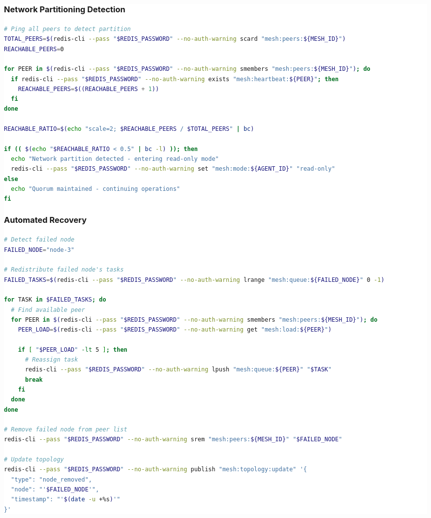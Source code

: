 ### Network Partitioning Detection

```bash
# Ping all peers to detect partition
TOTAL_PEERS=$(redis-cli --pass "$REDIS_PASSWORD" --no-auth-warning scard "mesh:peers:${MESH_ID}")
REACHABLE_PEERS=0

for PEER in $(redis-cli --pass "$REDIS_PASSWORD" --no-auth-warning smembers "mesh:peers:${MESH_ID}"); do
  if redis-cli --pass "$REDIS_PASSWORD" --no-auth-warning exists "mesh:heartbeat:${PEER}"; then
    REACHABLE_PEERS=$((REACHABLE_PEERS + 1))
  fi
done

REACHABLE_RATIO=$(echo "scale=2; $REACHABLE_PEERS / $TOTAL_PEERS" | bc)

if (( $(echo "$REACHABLE_RATIO < 0.5" | bc -l) )); then
  echo "Network partition detected - entering read-only mode"
  redis-cli --pass "$REDIS_PASSWORD" --no-auth-warning set "mesh:mode:${AGENT_ID}" "read-only"
else
  echo "Quorum maintained - continuing operations"
fi
```

### Automated Recovery

```bash
# Detect failed node
FAILED_NODE="node-3"

# Redistribute failed node's tasks
FAILED_TASKS=$(redis-cli --pass "$REDIS_PASSWORD" --no-auth-warning lrange "mesh:queue:${FAILED_NODE}" 0 -1)

for TASK in $FAILED_TASKS; do
  # Find available peer
  for PEER in $(redis-cli --pass "$REDIS_PASSWORD" --no-auth-warning smembers "mesh:peers:${MESH_ID}"); do
    PEER_LOAD=$(redis-cli --pass "$REDIS_PASSWORD" --no-auth-warning get "mesh:load:${PEER}")

    if [ "$PEER_LOAD" -lt 5 ]; then
      # Reassign task
      redis-cli --pass "$REDIS_PASSWORD" --no-auth-warning lpush "mesh:queue:${PEER}" "$TASK"
      break
    fi
  done
done

# Remove failed node from peer list
redis-cli --pass "$REDIS_PASSWORD" --no-auth-warning srem "mesh:peers:${MESH_ID}" "$FAILED_NODE"

# Update topology
redis-cli --pass "$REDIS_PASSWORD" --no-auth-warning publish "mesh:topology:update" '{
  "type": "node_removed",
  "node": "'$FAILED_NODE'",
  "timestamp": "'$(date -u +%s)'"
}'
```
